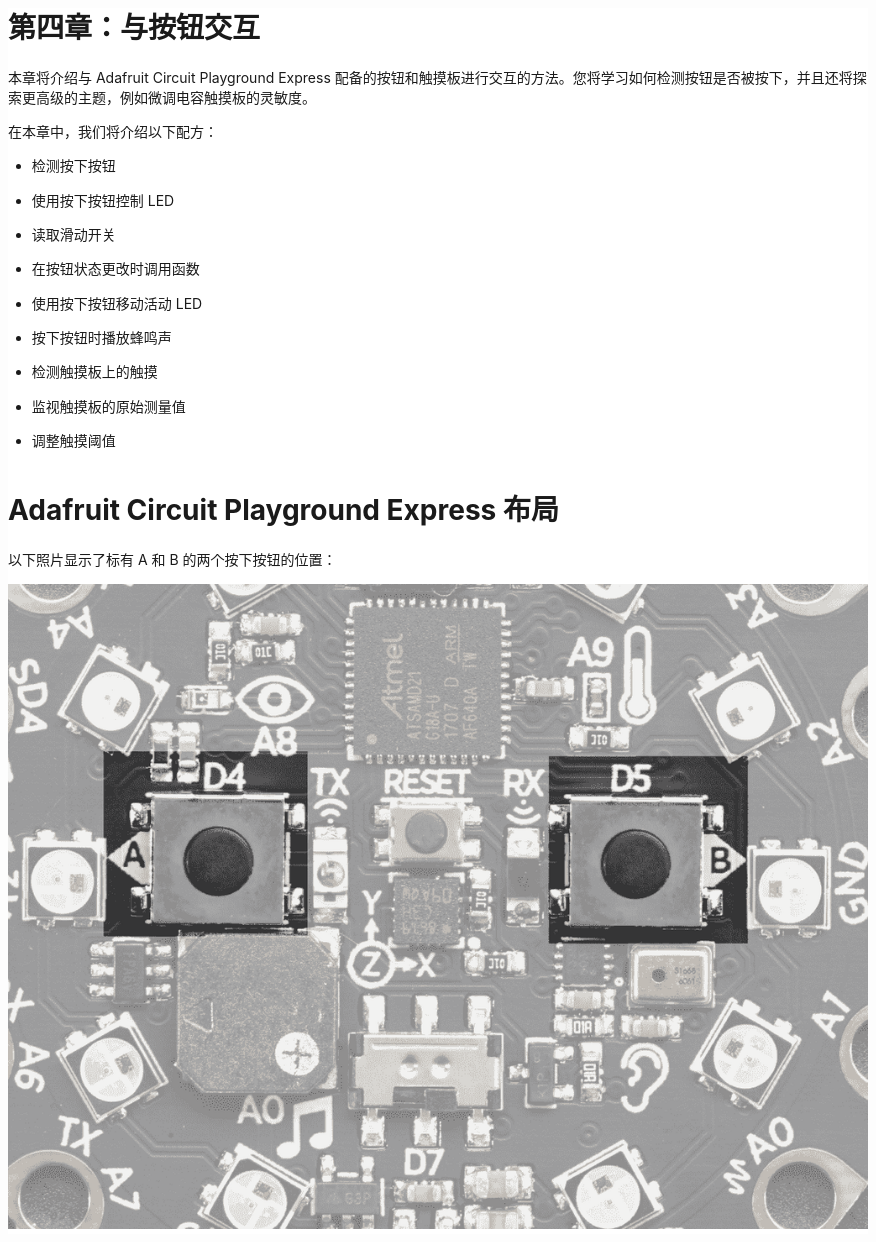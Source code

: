 # 第四章：与按钮交互

本章将介绍与 Adafruit Circuit Playground Express 配备的按钮和触摸板进行交互的方法。您将学习如何检测按钮是否被按下，并且还将探索更高级的主题，例如微调电容触摸板的灵敏度。

在本章中，我们将介绍以下配方：

+   检测按下按钮

+   使用按下按钮控制 LED

+   读取滑动开关

+   在按钮状态更改时调用函数

+   使用按下按钮移动活动 LED

+   按下按钮时播放蜂鸣声

+   检测触摸板上的触摸

+   监视触摸板的原始测量值

+   调整触摸阈值

# Adafruit Circuit Playground Express 布局

以下照片显示了标有 A 和 B 的两个按下按钮的位置：

![](img/218effcf-eb72-4d4b-9d79-22da608a3f65.png)
